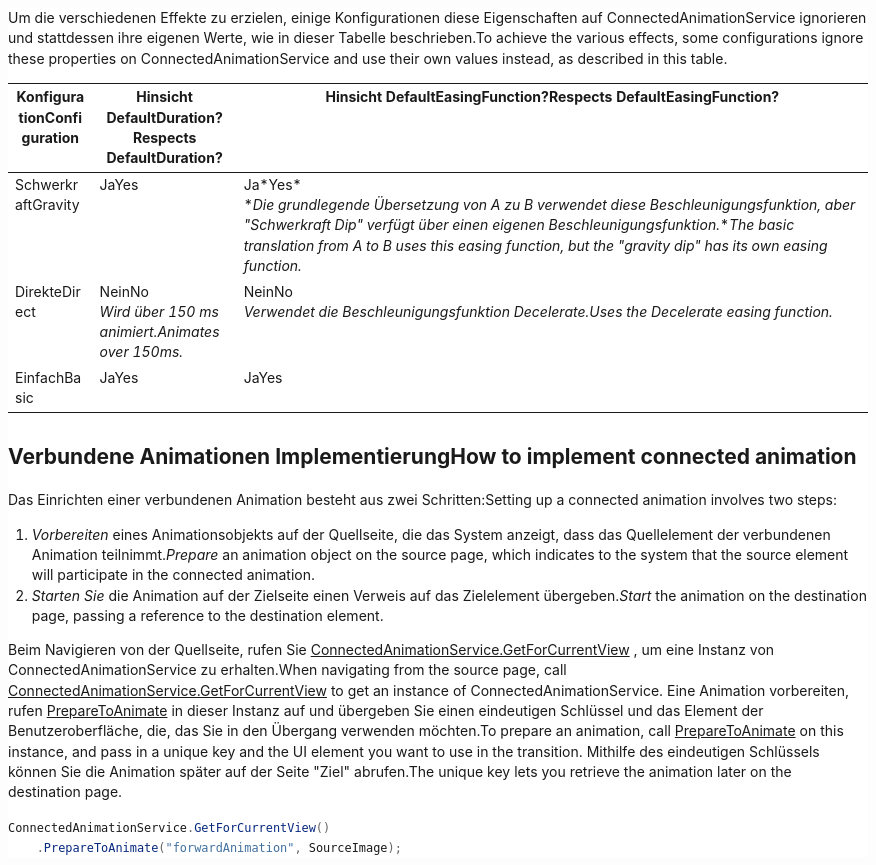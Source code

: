 <span data-ttu-id="ad14b-152">Um die verschiedenen Effekte zu erzielen, einige Konfigurationen diese Eigenschaften auf ConnectedAnimationService ignorieren und stattdessen ihre eigenen Werte, wie in dieser Tabelle beschrieben.</span><span class="sxs-lookup"><span data-stu-id="ad14b-152">To achieve the various effects, some configurations ignore these properties on ConnectedAnimationService and use their own values instead, as described in this table.</span></span>

| <span data-ttu-id="ad14b-153">Konfiguration</span><span class="sxs-lookup"><span data-stu-id="ad14b-153">Configuration</span></span> | <span data-ttu-id="ad14b-154">Hinsicht DefaultDuration?</span><span class="sxs-lookup"><span data-stu-id="ad14b-154">Respects DefaultDuration?</span></span> | <span data-ttu-id="ad14b-155">Hinsicht DefaultEasingFunction?</span><span class="sxs-lookup"><span data-stu-id="ad14b-155">Respects DefaultEasingFunction?</span></span> |
| - | - | - |
| <span data-ttu-id="ad14b-156">Schwerkraft</span><span class="sxs-lookup"><span data-stu-id="ad14b-156">Gravity</span></span> | <span data-ttu-id="ad14b-157">Ja</span><span class="sxs-lookup"><span data-stu-id="ad14b-157">Yes</span></span> | <span data-ttu-id="ad14b-158">Ja\*</span><span class="sxs-lookup"><span data-stu-id="ad14b-158">Yes\*</span></span> <br/> <span data-ttu-id="ad14b-159">\**Die grundlegende Übersetzung von A zu B verwendet diese Beschleunigungsfunktion, aber "Schwerkraft Dip" verfügt über einen eigenen Beschleunigungsfunktion.*</span><span class="sxs-lookup"><span data-stu-id="ad14b-159">\**The basic translation from A to B uses this easing function, but the "gravity dip" has its own easing function.*</span></span>  |
| <span data-ttu-id="ad14b-160">Direkte</span><span class="sxs-lookup"><span data-stu-id="ad14b-160">Direct</span></span> | <span data-ttu-id="ad14b-161">Nein</span><span class="sxs-lookup"><span data-stu-id="ad14b-161">No</span></span> <br/> *<span data-ttu-id="ad14b-162">Wird über 150 ms animiert.</span><span class="sxs-lookup"><span data-stu-id="ad14b-162">Animates over 150ms.</span></span>*| <span data-ttu-id="ad14b-163">Nein</span><span class="sxs-lookup"><span data-stu-id="ad14b-163">No</span></span> <br/> *<span data-ttu-id="ad14b-164">Verwendet die Beschleunigungsfunktion Decelerate.</span><span class="sxs-lookup"><span data-stu-id="ad14b-164">Uses the Decelerate easing function.</span></span>* |
| <span data-ttu-id="ad14b-165">Einfach</span><span class="sxs-lookup"><span data-stu-id="ad14b-165">Basic</span></span> | <span data-ttu-id="ad14b-166">Ja</span><span class="sxs-lookup"><span data-stu-id="ad14b-166">Yes</span></span> | <span data-ttu-id="ad14b-167">Ja</span><span class="sxs-lookup"><span data-stu-id="ad14b-167">Yes</span></span> |

## <a name="how-to-implement-connected-animation"></a><span data-ttu-id="ad14b-168">Verbundene Animationen Implementierung</span><span class="sxs-lookup"><span data-stu-id="ad14b-168">How to implement connected animation</span></span>

<span data-ttu-id="ad14b-169">Das Einrichten einer verbundenen Animation besteht aus zwei Schritten:</span><span class="sxs-lookup"><span data-stu-id="ad14b-169">Setting up a connected animation involves two steps:</span></span>

1. <span data-ttu-id="ad14b-170">*Vorbereiten* eines Animationsobjekts auf der Quellseite, die das System anzeigt, dass das Quellelement der verbundenen Animation teilnimmt.</span><span class="sxs-lookup"><span data-stu-id="ad14b-170">*Prepare* an animation object on the source page, which indicates to the system that the source element will participate in the connected animation.</span></span>
1. <span data-ttu-id="ad14b-171">*Starten Sie* die Animation auf der Zielseite einen Verweis auf das Zielelement übergeben.</span><span class="sxs-lookup"><span data-stu-id="ad14b-171">*Start* the animation on the destination page, passing a reference to the destination element.</span></span>

<span data-ttu-id="ad14b-172">Beim Navigieren von der Quellseite, rufen Sie [ConnectedAnimationService.GetForCurrentView](/uwp/api/windows.ui.xaml.media.animation.connectedanimationservice.getforcurrentview) , um eine Instanz von ConnectedAnimationService zu erhalten.</span><span class="sxs-lookup"><span data-stu-id="ad14b-172">When navigating from the source page, call [ConnectedAnimationService.GetForCurrentView](/uwp/api/windows.ui.xaml.media.animation.connectedanimationservice.getforcurrentview) to get an instance of ConnectedAnimationService.</span></span> <span data-ttu-id="ad14b-173">Eine Animation vorbereiten, rufen [PrepareToAnimate](/uwp/api/windows.ui.xaml.media.animation.connectedanimationservice.preparetoanimate) in dieser Instanz auf und übergeben Sie einen eindeutigen Schlüssel und das Element der Benutzeroberfläche, die, das Sie in den Übergang verwenden möchten.</span><span class="sxs-lookup"><span data-stu-id="ad14b-173">To prepare an animation, call [PrepareToAnimate](/uwp/api/windows.ui.xaml.media.animation.connectedanimationservice.preparetoanimate) on this instance, and pass in a unique key and the UI element you want to use in the transition.</span></span> <span data-ttu-id="ad14b-174">Mithilfe des eindeutigen Schlüssels können Sie die Animation später auf der Seite "Ziel" abrufen.</span><span class="sxs-lookup"><span data-stu-id="ad14b-174">The unique key lets you retrieve the animation later on the destination page.</span></span>

```csharp
ConnectedAnimationService.GetForCurrentView()
    .PrepareToAnimate("forwardAnimation", SourceImage);
```

